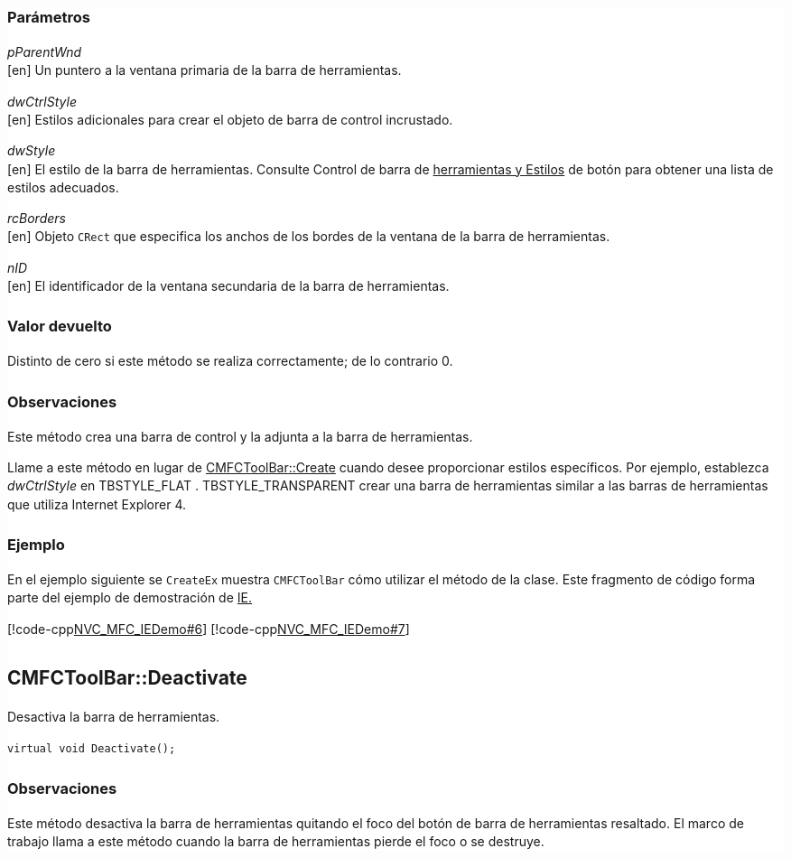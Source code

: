 ### <a name="parameters"></a>Parámetros

*pParentWnd*<br/>
[en] Un puntero a la ventana primaria de la barra de herramientas.

*dwCtrlStyle*<br/>
[en] Estilos adicionales para crear el objeto de barra de control incrustado.

*dwStyle*<br/>
[en] El estilo de la barra de herramientas. Consulte Control de barra de [herramientas y Estilos](/windows/win32/Controls/toolbar-control-and-button-styles) de botón para obtener una lista de estilos adecuados.

*rcBorders*<br/>
[en] Objeto `CRect` que especifica los anchos de los bordes de la ventana de la barra de herramientas.

*nID*<br/>
[en] El identificador de la ventana secundaria de la barra de herramientas.

### <a name="return-value"></a>Valor devuelto

Distinto de cero si este método se realiza correctamente; de lo contrario 0.

### <a name="remarks"></a>Observaciones

Este método crea una barra de control y la adjunta a la barra de herramientas.

Llame a este método en lugar de [CMFCToolBar::Create](#create) cuando desee proporcionar estilos específicos. Por ejemplo, establezca *dwCtrlStyle* en TBSTYLE_FLAT . TBSTYLE_TRANSPARENT crear una barra de herramientas similar a las barras de herramientas que utiliza Internet Explorer 4.

### <a name="example"></a>Ejemplo

En el ejemplo siguiente se `CreateEx` muestra `CMFCToolBar` cómo utilizar el método de la clase. Este fragmento de código forma parte del ejemplo de demostración de [IE.](../../overview/visual-cpp-samples.md)

[!code-cpp[NVC_MFC_IEDemo#6](../../mfc/reference/codesnippet/cpp/cmfctoolbar-class_1.h)]
[!code-cpp[NVC_MFC_IEDemo#7](../../mfc/reference/codesnippet/cpp/cmfctoolbar-class_3.cpp)]

## <a name="cmfctoolbardeactivate"></a><a name="deactivate"></a>CMFCToolBar::Deactivate

Desactiva la barra de herramientas.

```
virtual void Deactivate();
```

### <a name="remarks"></a>Observaciones

Este método desactiva la barra de herramientas quitando el foco del botón de barra de herramientas resaltado. El marco de trabajo llama a este método cuando la barra de herramientas pierde el foco o se destruye.
